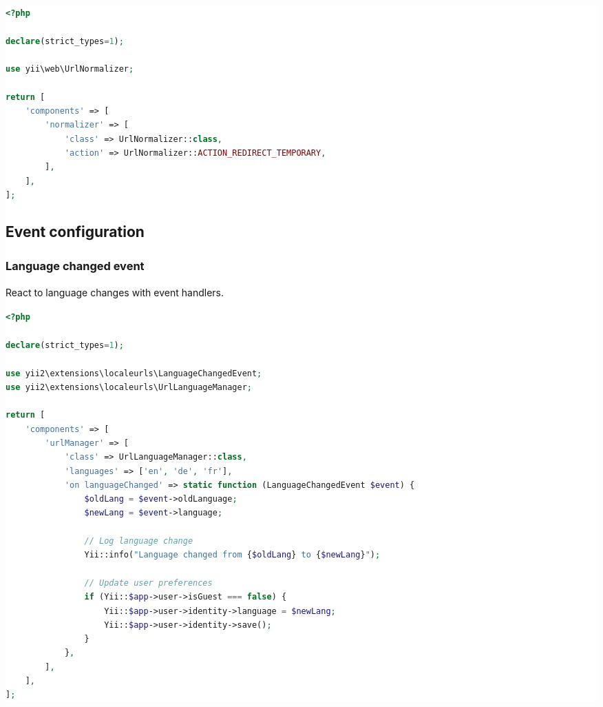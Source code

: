 ```php
<?php

declare(strict_types=1);

use yii\web\UrlNormalizer;

return [
    'components' => [
        'normalizer' => [
            'class' => UrlNormalizer::class,
            'action' => UrlNormalizer::ACTION_REDIRECT_TEMPORARY,
        ],
    ],
];
```

## Event configuration

### Language changed event

React to language changes with event handlers.

```php
<?php

declare(strict_types=1);

use yii2\extensions\localeurls\LanguageChangedEvent;
use yii2\extensions\localeurls\UrlLanguageManager;

return [
    'components' => [
        'urlManager' => [
            'class' => UrlLanguageManager::class,
            'languages' => ['en', 'de', 'fr'],
            'on languageChanged' => static function (LanguageChangedEvent $event) {
                $oldLang = $event->oldLanguage;
                $newLang = $event->language;
                
                // Log language change
                Yii::info("Language changed from {$oldLang} to {$newLang}");
                
                // Update user preferences
                if (Yii::$app->user->isGuest === false) {
                    Yii::$app->user->identity->language = $newLang;
                    Yii::$app->user->identity->save();
                }
            },
        ],
    ],
];
```
